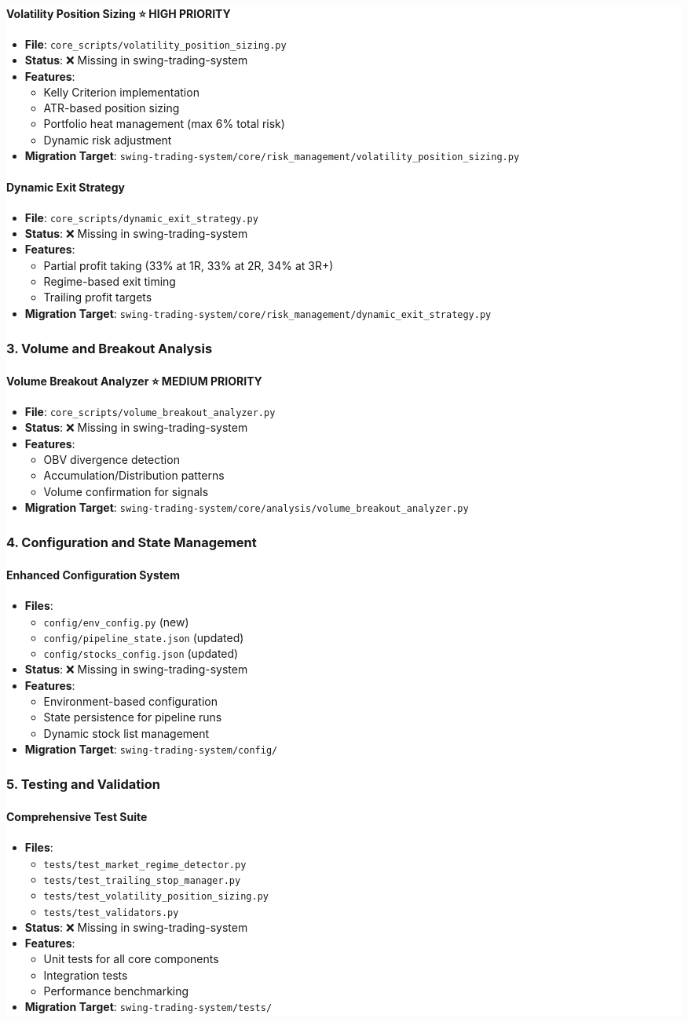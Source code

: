 #### **Volatility Position Sizing** ⭐ **HIGH PRIORITY**
- **File**: `core_scripts/volatility_position_sizing.py`
- **Status**: ❌ Missing in swing-trading-system
- **Features**:
  - Kelly Criterion implementation
  - ATR-based position sizing
  - Portfolio heat management (max 6% total risk)
  - Dynamic risk adjustment
- **Migration Target**: `swing-trading-system/core/risk_management/volatility_position_sizing.py`

#### **Dynamic Exit Strategy**
- **File**: `core_scripts/dynamic_exit_strategy.py`
- **Status**: ❌ Missing in swing-trading-system
- **Features**:
  - Partial profit taking (33% at 1R, 33% at 2R, 34% at 3R+)
  - Regime-based exit timing
  - Trailing profit targets
- **Migration Target**: `swing-trading-system/core/risk_management/dynamic_exit_strategy.py`

### 3. Volume and Breakout Analysis

#### **Volume Breakout Analyzer** ⭐ **MEDIUM PRIORITY**
- **File**: `core_scripts/volume_breakout_analyzer.py`
- **Status**: ❌ Missing in swing-trading-system
- **Features**:
  - OBV divergence detection
  - Accumulation/Distribution patterns
  - Volume confirmation for signals
- **Migration Target**: `swing-trading-system/core/analysis/volume_breakout_analyzer.py`

### 4. Configuration and State Management

#### **Enhanced Configuration System**
- **Files**: 
  - `config/env_config.py` (new)
  - `config/pipeline_state.json` (updated)
  - `config/stocks_config.json` (updated)
- **Status**: ❌ Missing in swing-trading-system
- **Features**:
  - Environment-based configuration
  - State persistence for pipeline runs
  - Dynamic stock list management
- **Migration Target**: `swing-trading-system/config/`

### 5. Testing and Validation

#### **Comprehensive Test Suite**
- **Files**: 
  - `tests/test_market_regime_detector.py`
  - `tests/test_trailing_stop_manager.py`
  - `tests/test_volatility_position_sizing.py`
  - `tests/test_validators.py`
- **Status**: ❌ Missing in swing-trading-system
- **Features**:
  - Unit tests for all core components
  - Integration tests
  - Performance benchmarking
- **Migration Target**: `swing-trading-system/tests/`
